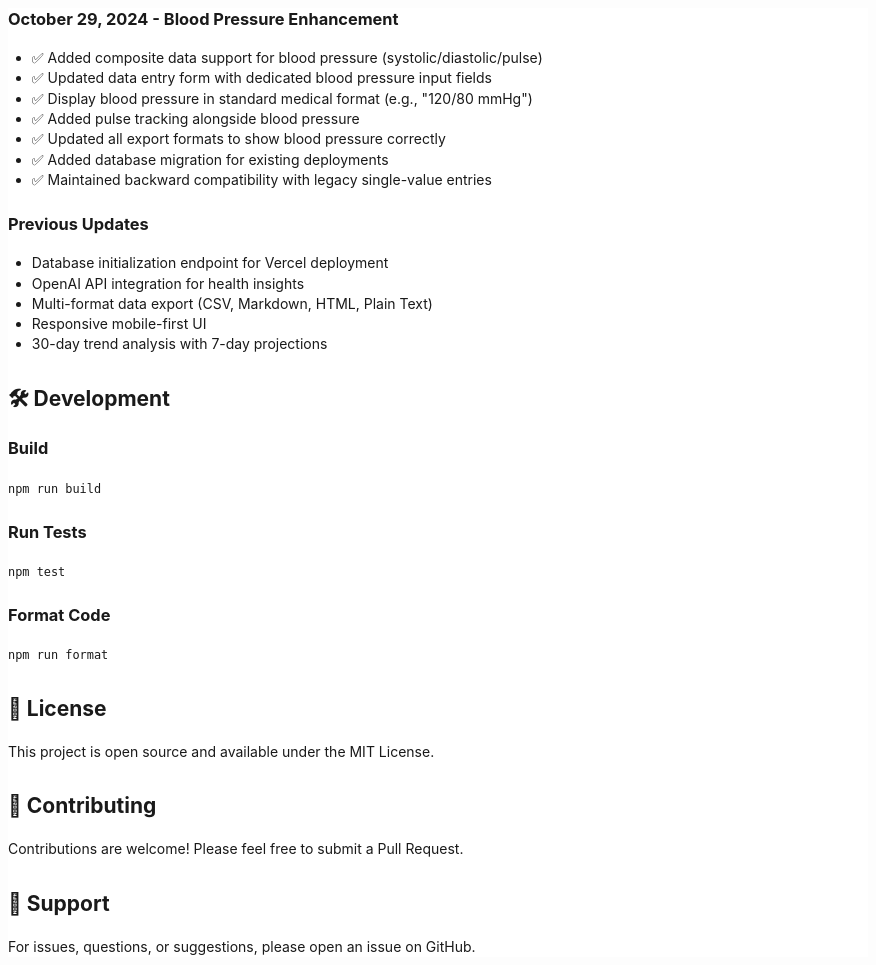 ### October 29, 2024 - Blood Pressure Enhancement

- ✅ Added composite data support for blood pressure (systolic/diastolic/pulse)
- ✅ Updated data entry form with dedicated blood pressure input fields
- ✅ Display blood pressure in standard medical format (e.g., "120/80 mmHg")
- ✅ Added pulse tracking alongside blood pressure
- ✅ Updated all export formats to show blood pressure correctly
- ✅ Added database migration for existing deployments
- ✅ Maintained backward compatibility with legacy single-value entries

### Previous Updates

- Database initialization endpoint for Vercel deployment
- OpenAI API integration for health insights
- Multi-format data export (CSV, Markdown, HTML, Plain Text)
- Responsive mobile-first UI
- 30-day trend analysis with 7-day projections

## 🛠️ Development

### Build

```bash
npm run build
```

### Run Tests

```bash
npm test
```

### Format Code

```bash
npm run format
```

## 📝 License

This project is open source and available under the MIT License.

## 🤝 Contributing

Contributions are welcome! Please feel free to submit a Pull Request.

## 📧 Support

For issues, questions, or suggestions, please open an issue on GitHub.
